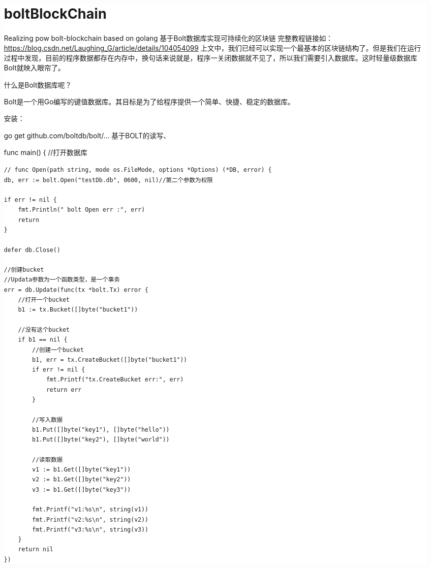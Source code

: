 # boltBlockChain
Realizing pow bolt-blockchain based on golang
基于Bolt数据库实现可持续化的区块链
     完整教程链接如：https://blog.csdn.net/Laughing_G/article/details/104054099
    上文中，我们已经可以实现一个最基本的区块链结构了。但是我们在运行过程中发现，目前的程序数据都存在内存中，换句话来说就是，程序一关闭数据就不见了，所以我们需要引入数据库。这时轻量级数据库Bolt就映入眼帘了。

什么是Bolt数据库呢？

Bolt是一个用Go编写的键值数据库。其目标是为了给程序提供一个简单、快捷、稳定的数据库。

安装：

go get github.com/boltdb/bolt/...
基于BOLT的读写、

func main() {
	//打开数据库

	// func Open(path string, mode os.FileMode, options *Options) (*DB, error) {
	db, err := bolt.Open("testDb.db", 0600, nil)//第二个参数为权限
	
	if err != nil {
		fmt.Println(" bolt Open err :", err)
		return
	}

	defer db.Close()

	//创建bucket
    //Updata参数为一个函数类型，是一个事务
	err = db.Update(func(tx *bolt.Tx) error {
		//打开一个bucket
		b1 := tx.Bucket([]byte("bucket1"))

		//没有这个bucket
		if b1 == nil {
			//创建一个bucket
			b1, err = tx.CreateBucket([]byte("bucket1"))
			if err != nil {
				fmt.Printf("tx.CreateBucket err:", err)
				return err
			}

			//写入数据
			b1.Put([]byte("key1"), []byte("hello"))
			b1.Put([]byte("key2"), []byte("world"))

			//读取数据
			v1 := b1.Get([]byte("key1"))
			v2 := b1.Get([]byte("key2"))
			v3 := b1.Get([]byte("key3"))

			fmt.Printf("v1:%s\n", string(v1))
			fmt.Printf("v2:%s\n", string(v2))
			fmt.Printf("v3:%s\n", string(v3))
		}
		return nil
	})
